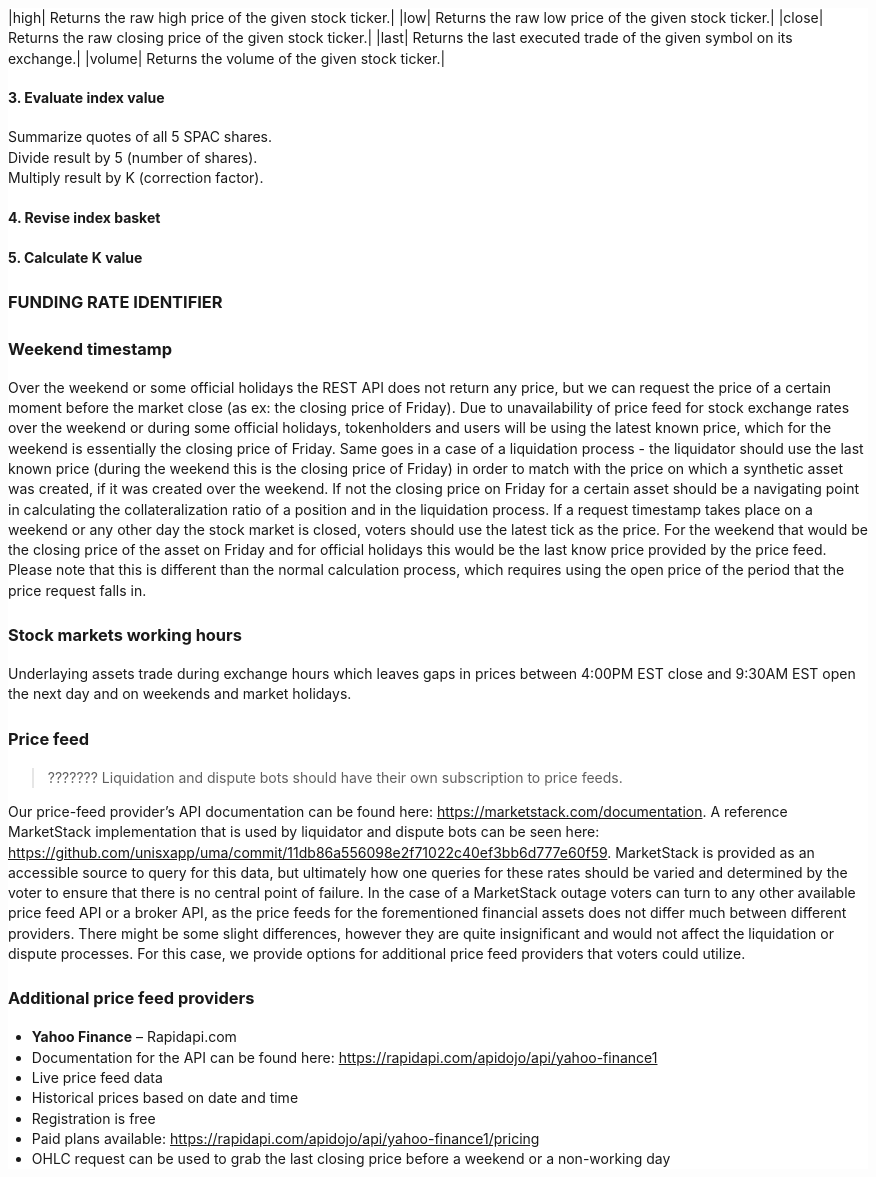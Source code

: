 |high|  Returns the raw high price of the given stock ticker.|
|low|  Returns the raw low price of the given stock ticker.|
|close|  Returns the raw closing price of the given stock ticker.|
|last|  Returns the last executed trade of the given symbol on its exchange.|
|volume|  Returns the volume of the given stock ticker.|

#### 3. Evaluate index value
Summarize quotes of all 5 SPAC shares.<br>
Divide result by 5 (number of shares).<br>
Multiply result by K (correction factor).

#### 4. Revise index basket

#### 5. Calculate K value


### FUNDING RATE IDENTIFIER


### Weekend timestamp
Over the weekend or some official holidays the REST API does not return any price, but we can request the price of a certain moment before the market close (as ex: the closing price of Friday).
Due to unavailability of price feed for stock exchange rates over the weekend or during some official holidays, tokenholders and users will be using the latest known price, which for the weekend is essentially the closing price of Friday. Same goes in a case of a liquidation process - the liquidator should use the last known price (during the weekend this is the closing price of Friday) in order to match with the price on which a synthetic asset was created, if it was created over the weekend. If not the closing price on Friday for a certain asset should be a navigating point in calculating the collateralization ratio of a position and in the liquidation process.
If a request timestamp takes place on a weekend or any other day the stock market is closed, voters should use the latest tick as the price. For the weekend that would be the closing price of the asset on Friday and for official holidays this would be the last know price provided by the price feed.
Please note that this is different than the normal calculation process, which requires using the open price of the period that the price request falls in.
### Stock markets working hours
Underlaying assets trade during exchange hours which leaves gaps in prices between 4:00PM EST close and 9:30AM EST open the next day and on weekends and market holidays.
### Price feed
>??????? Liquidation and dispute bots should have their own subscription to price feeds.

Our price-feed provider’s API documentation can be found here: https://marketstack.com/documentation. A reference MarketStack implementation that is used by liquidator and dispute bots can be seen here: https://github.com/unisxapp/uma/commit/11db86a556098e2f71022c40ef3bb6d777e60f59.
MarketStack is provided as an accessible source to query for this data, but ultimately how one queries for these rates should be varied and determined by the voter to ensure that there is no central point of failure.
In the case of a MarketStack outage voters can turn to any other available price feed API or a broker API, as the price feeds for the forementioned financial assets does not differ much between different providers. There might be some slight differences, however they are quite insignificant and would not affect the liquidation or dispute processes. For this case, we provide options for additional price feed providers that voters could utilize.
### Additional price feed providers
- **Yahoo Finance** – Rapidapi.com
- Documentation for the API can be found here: https://rapidapi.com/apidojo/api/yahoo-finance1
- Live price feed data
- Historical prices based on date and time
- Registration is free
- Paid plans available: https://rapidapi.com/apidojo/api/yahoo-finance1/pricing
- OHLC request can be used to grab the last closing price before a weekend or a non-working day